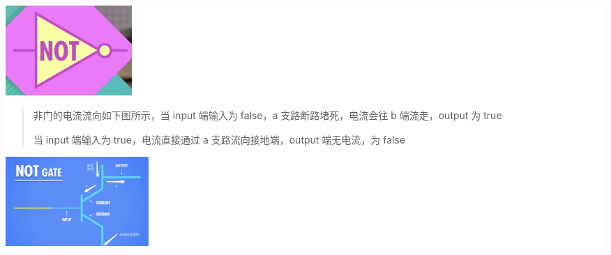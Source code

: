 <img src="../../public/assets/computer-science/image-20210706213927146.png" alt="image-20210706213927146" style="zoom:25%;" />

> 非门的电流流向如下图所示，当 input 端输入为 false，a 支路断路堵死，电流会往 b 端流走，output 为 true
>
> 当 input 端输入为 true，电流直接通过 a 支路流向接地端，output 端无电流，为 false

<img src="../../public/assets/computer-science/image-20210706212030794.png" alt="image-20210706212030794" style="zoom:20%;" />
